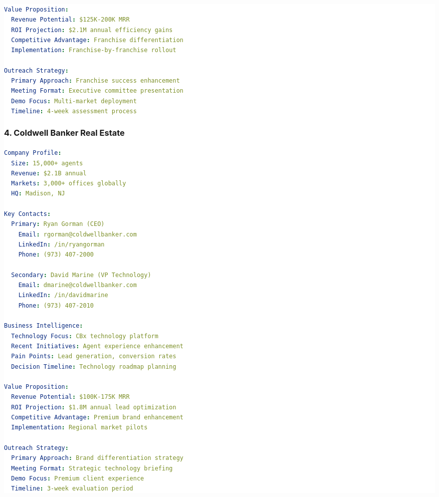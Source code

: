 ```yaml
Value Proposition:
  Revenue Potential: $125K-200K MRR
  ROI Projection: $2.1M annual efficiency gains
  Competitive Advantage: Franchise differentiation
  Implementation: Franchise-by-franchise rollout

Outreach Strategy:
  Primary Approach: Franchise success enhancement
  Meeting Format: Executive committee presentation
  Demo Focus: Multi-market deployment
  Timeline: 4-week assessment process
```

### 4. Coldwell Banker Real Estate
```yaml
Company Profile:
  Size: 15,000+ agents
  Revenue: $2.1B annual
  Markets: 3,000+ offices globally
  HQ: Madison, NJ

Key Contacts:
  Primary: Ryan Gorman (CEO)
    Email: rgorman@coldwellbanker.com
    LinkedIn: /in/ryangorman
    Phone: (973) 407-2000
  
  Secondary: David Marine (VP Technology)
    Email: dmarine@coldwellbanker.com
    LinkedIn: /in/davidmarine
    Phone: (973) 407-2010

Business Intelligence:
  Technology Focus: CBx technology platform
  Recent Initiatives: Agent experience enhancement
  Pain Points: Lead generation, conversion rates
  Decision Timeline: Technology roadmap planning

Value Proposition:
  Revenue Potential: $100K-175K MRR
  ROI Projection: $1.8M annual lead optimization
  Competitive Advantage: Premium brand enhancement
  Implementation: Regional market pilots

Outreach Strategy:
  Primary Approach: Brand differentiation strategy
  Meeting Format: Strategic technology briefing
  Demo Focus: Premium client experience
  Timeline: 3-week evaluation period
```
